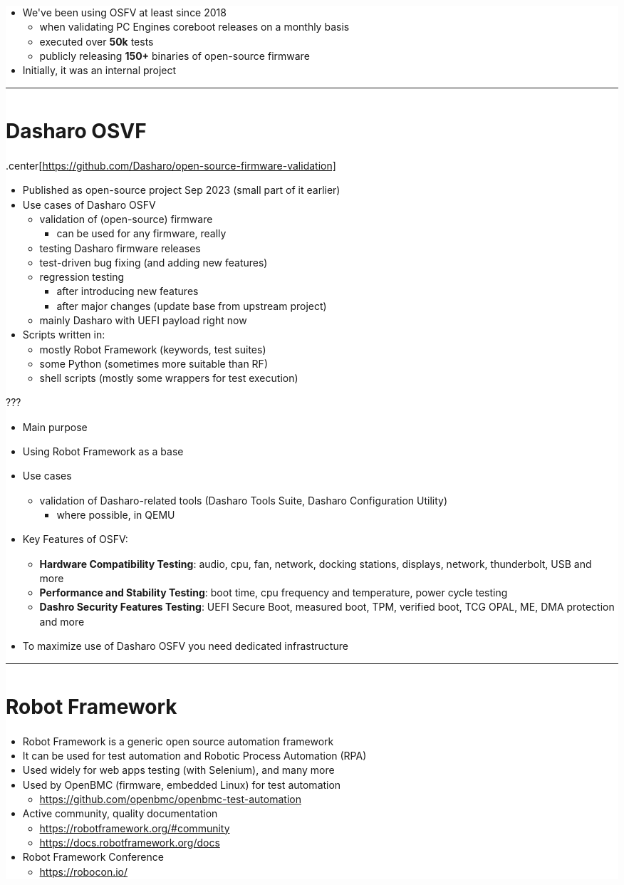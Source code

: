 - We've been using OSFV at least since 2018
  - when validating PC Engines coreboot releases on a monthly basis
  - executed over **50k** tests
  - publicly releasing **150+** binaries of open-source firmware
- Initially, it was an internal project 

---

# Dasharo OSVF

.center[https://github.com/Dasharo/open-source-firmware-validation]

- Published as open-source project Sep 2023 (small part of it earlier)
- Use cases of Dasharo OSFV
  + validation of (open-source) firmware
      * can be used for any firmware, really
  + testing Dasharo firmware releases
  + test-driven bug fixing (and adding new features)
  + regression testing
      * after introducing new features
      * after major changes (update base from upstream project)
  + mainly Dasharo with UEFI payload right now
- Scripts written in:
  + mostly Robot Framework (keywords, test suites)
  + some Python (sometimes more suitable than RF)
  + shell scripts (mostly some wrappers for test execution)

???

- Main purpose
- Using Robot Framework as a base

- Use cases
  + validation of Dasharo-related tools (Dasharo Tools Suite, Dasharo
    Configuration Utility)
    * where possible, in QEMU

- Key Features of OSFV:
  + **Hardware Compatibility Testing**: audio, cpu, fan, network, docking
    stations, displays, network, thunderbolt, USB and more
  + **Performance and Stability Testing**: boot time, cpu frequency and
    temperature, power cycle testing
  + **Dashro Security Features Testing**: UEFI Secure Boot, measured boot, TPM,
    verified boot, TCG OPAL, ME, DMA protection and more
- To maximize use of Dasharo OSFV you need dedicated infrastructure

---

# Robot Framework

- Robot Framework is a generic open source automation framework
- It can be used for test automation and Robotic Process Automation (RPA)
- Used widely for web apps testing (with Selenium), and many more
- Used by OpenBMC (firmware, embedded Linux) for test automation
  + https://github.com/openbmc/openbmc-test-automation
- Active community, quality documentation
  + https://robotframework.org/#community
  + https://docs.robotframework.org/docs
- Robot Framework Conference
  + https://robocon.io/
